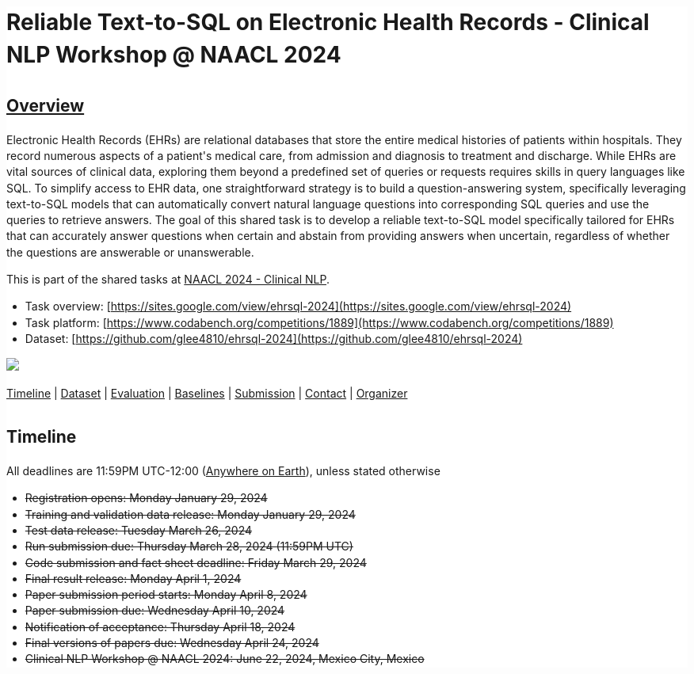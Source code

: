 # Reliable Text-to-SQL on Electronic Health Records - Clinical NLP Workshop @ NAACL 2024


## [Overview](https://sites.google.com/view/ehrsql-2024)

Electronic Health Records (EHRs) are relational databases that store the entire medical histories of patients within hospitals. They record numerous aspects of a patient's medical care, from admission and diagnosis to treatment and discharge. While EHRs are vital sources of clinical data, exploring them beyond a predefined set of queries or requests requires skills in query languages like SQL. To simplify access to EHR data, one straightforward strategy is to build a question-answering system, specifically leveraging text-to-SQL models that can automatically convert natural language questions into corresponding SQL queries and use the queries to retrieve answers. The goal of this shared task is to develop a reliable text-to-SQL model specifically tailored for EHRs that can accurately answer questions when certain and abstain from providing answers when uncertain, regardless of whether the questions are answerable or unanswerable.


This is part of the shared tasks at [NAACL 2024 - Clinical NLP](https://clinical-nlp.github.io/2024).

- Task overview: [https://sites.google.com/view/ehrsql-2024](https://sites.google.com/view/ehrsql-2024)
- Task platform: [https://www.codabench.org/competitions/1889](https://www.codabench.org/competitions/1889)
- Dataset: [https://github.com/glee4810/ehrsql-2024](https://github.com/glee4810/ehrsql-2024)


<p align="left" float="left">
  <img src="image/logo.png" height="100" />
</p>

[Timeline](#timeline) | [Dataset](#dataset) | [Evaluation](#evaluation) | [Baselines](#baselines) | [Submission](#submission) | [Contact](#contact) | [Organizer](#organizer)



## <a name="timeline"></a>Timeline

All deadlines are 11:59PM UTC-12:00 ([Anywhere on Earth](https://www.timeanddate.com/time/zones/aoe)), unless stated otherwise

* ~~Registration opens: Monday January 29, 2024~~
* ~~Training and validation data release: Monday January 29, 2024~~
* ~~Test data release: Tuesday March 26, 2024~~
* ~~Run submission due: Thursday March 28, 2024 (11:59PM UTC)~~
* ~~Code submission and fact sheet deadline: Friday March 29, 2024~~
* ~~Final result release: Monday April 1, 2024~~
* ~~Paper submission period starts: Monday April 8, 2024~~
* ~~Paper submission due: Wednesday April 10, 2024~~
* ~~Notification of acceptance: Thursday April 18, 2024~~
* ~~Final versions of papers due: Wednesday April 24, 2024~~
* ~~Clinical NLP Workshop @ NAACL 2024: June 22, 2024, Mexico City, Mexico~~
